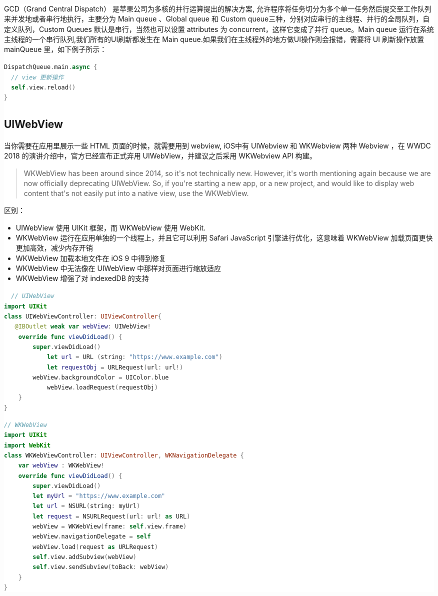 GCD（Grand Central Dispatch） 是苹果公司为多核的并行运算提出的解决方案, 允许程序将任务切分为多个单一任务然后提交至工作队列来并发地或者串行地执行，主要分为 Main queue 、Global queue 和 Custom queue三种，分别对应串行的主线程、并行的全局队列，自定义队列，Custom Queues 默认是串行，当然也可以设置 attributes 为 concurrent，这样它变成了并行 queue。Main queue 运行在系统主线程的一个串行队列,我们所有的UI刷新都发生在 Main queue.如果我们在主线程外的地方做UI操作则会报错，需要将 UI 刷新操作放置 mainQueue 里，如下例子所示：

```swift
DispatchQueue.main.async { 
  // view 更新操作
  self.view.reload()
}
```

## UIWebView

当你需要在应用里展示一些 HTML 页面的时候，就需要用到 webview, iOS中有 UIWebview 和 WKWebview 两种 Webview ，在 WWDC 2018 的演讲介绍中，官方已经宣布正式弃用 UIWebView，并建议之后采用 WKWebview API 构建。

> WKWebView has been around since 2014, so it's not technically new. However, it's worth mentioning again because we are now officially deprecating UIWebView. So, if you're starting a new app, or a new project, and would like to display web content that's not easily put into a native view, use the WKWebView.

区别：

- UIWebView 使用 UIKit 框架，而 WKWebView 使用 WebKit.
- WKWebView 运行在应用单独的一个线程上，并且它可以利用 Safari JavaScript 引擎进行优化，这意味着 WKWebView 加载页面更快更加高效，减少内存开销
- WKWebView 加载本地文件在 iOS 9 中得到修复
- WKWebView 中无法像在 UIWebView 中那样对页面进行缩放适应
- WKWebView 增强了对 indexedDB 的支持

```swift
  // UIWebView
import UIKit
class UIWebViewController: UIViewController{
   @IBOutlet weak var webView: UIWebView!
    override func viewDidLoad() {
        super.viewDidLoad()
            let url = URL (string: "https://www.example.com")
            let requestObj = URLRequest(url: url!)
        webView.backgroundColor = UIColor.blue
            webView.loadRequest(requestObj)
    }
}

```

```swift
// WKWebView
import UIKit
import WebKit
class WKWebViewController: UIViewController, WKNavigationDelegate {
    var webView : WKWebView!
    override func viewDidLoad() {
        super.viewDidLoad()
        let myUrl = "https://www.example.com"
        let url = NSURL(string: myUrl)
        let request = NSURLRequest(url: url! as URL)
        webView = WKWebView(frame: self.view.frame)
        webView.navigationDelegate = self
        webView.load(request as URLRequest)
        self.view.addSubview(webView)
        self.view.sendSubview(toBack: webView)
    }
}

```

